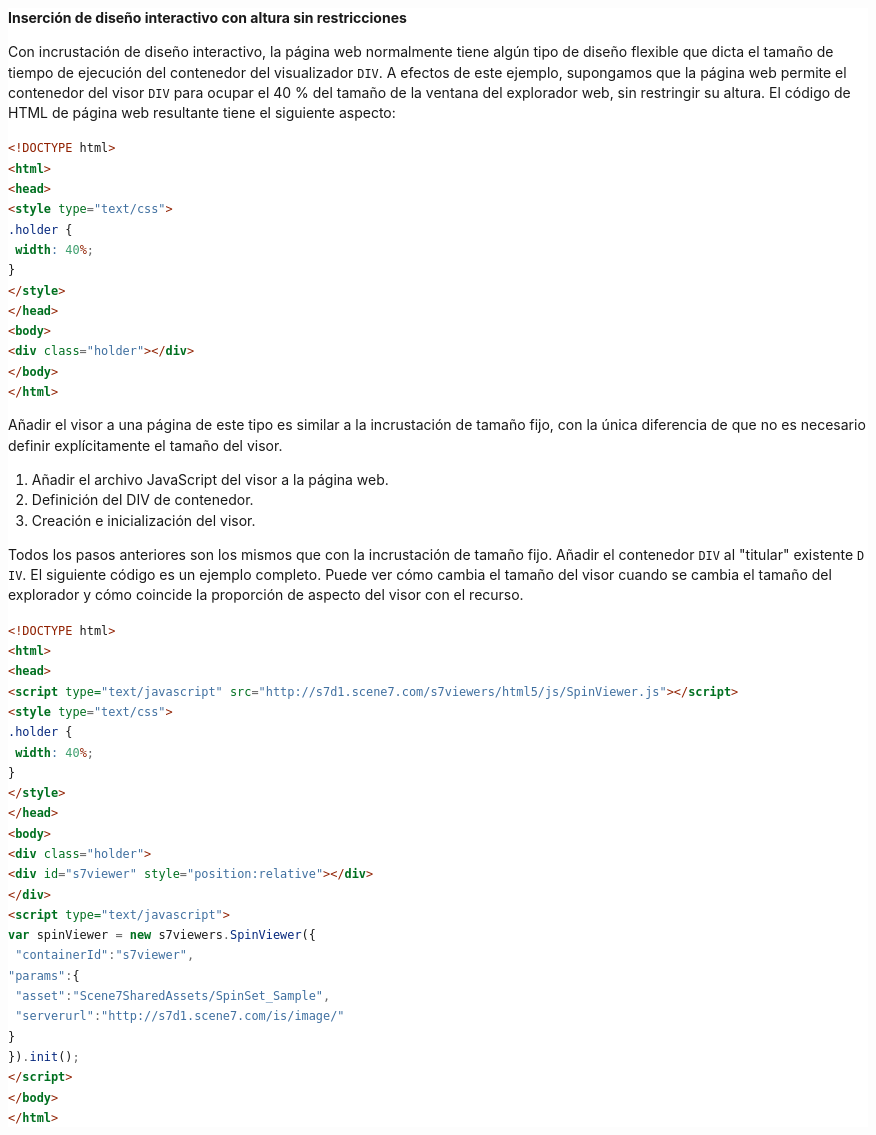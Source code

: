 **Inserción de diseño interactivo con altura sin restricciones**

Con incrustación de diseño interactivo, la página web normalmente tiene algún tipo de diseño flexible que dicta el tamaño de tiempo de ejecución del contenedor del visualizador `DIV`. A efectos de este ejemplo, supongamos que la página web permite el contenedor del visor `DIV` para ocupar el 40 % del tamaño de la ventana del explorador web, sin restringir su altura. El código de HTML de página web resultante tiene el siguiente aspecto:

```html {.line-numbers}
<!DOCTYPE html> 
<html> 
<head> 
<style type="text/css"> 
.holder { 
 width: 40%; 
} 
</style> 
</head> 
<body> 
<div class="holder"></div> 
</body> 
</html>
```

Añadir el visor a una página de este tipo es similar a la incrustación de tamaño fijo, con la única diferencia de que no es necesario definir explícitamente el tamaño del visor.

1. Añadir el archivo JavaScript del visor a la página web.
1. Definición del DIV de contenedor.
1. Creación e inicialización del visor.

Todos los pasos anteriores son los mismos que con la incrustación de tamaño fijo. Añadir el contenedor `DIV` al &quot;titular&quot; existente `DIV`. El siguiente código es un ejemplo completo. Puede ver cómo cambia el tamaño del visor cuando se cambia el tamaño del explorador y cómo coincide la proporción de aspecto del visor con el recurso.

```html {.line-numbers}
<!DOCTYPE html> 
<html> 
<head> 
<script type="text/javascript" src="http://s7d1.scene7.com/s7viewers/html5/js/SpinViewer.js"></script> 
<style type="text/css"> 
.holder { 
 width: 40%; 
} 
</style> 
</head> 
<body> 
<div class="holder"> 
<div id="s7viewer" style="position:relative"></div> 
</div> 
<script type="text/javascript"> 
var spinViewer = new s7viewers.SpinViewer({ 
 "containerId":"s7viewer", 
"params":{ 
 "asset":"Scene7SharedAssets/SpinSet_Sample", 
 "serverurl":"http://s7d1.scene7.com/is/image/" 
} 
}).init(); 
</script> 
</body> 
</html>
```
